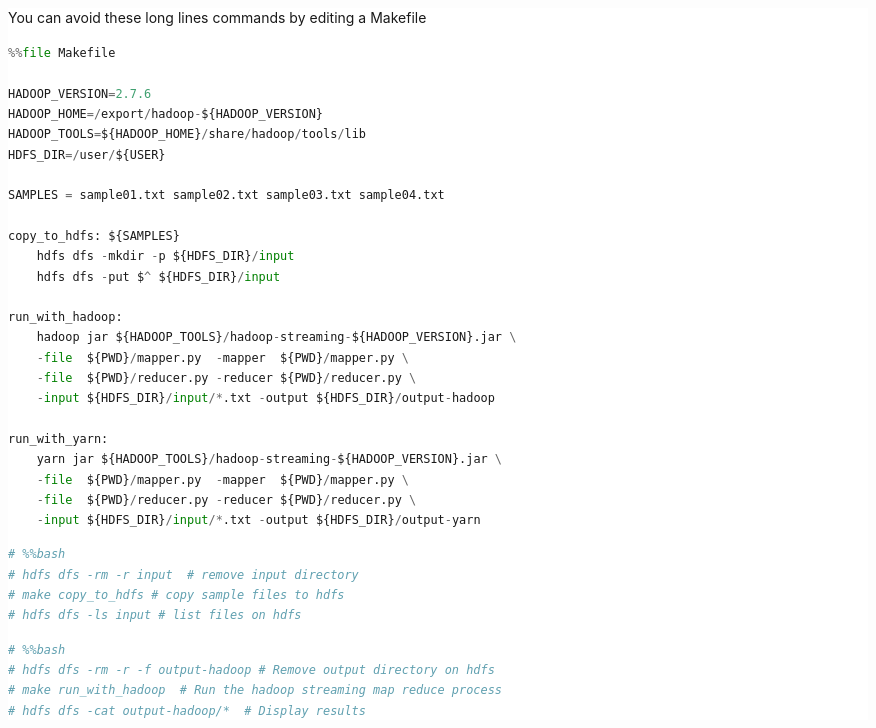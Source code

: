 You can avoid these long lines commands by editing a Makefile

~~~python
%%file Makefile

HADOOP_VERSION=2.7.6
HADOOP_HOME=/export/hadoop-${HADOOP_VERSION}
HADOOP_TOOLS=${HADOOP_HOME}/share/hadoop/tools/lib
HDFS_DIR=/user/${USER}
 
SAMPLES = sample01.txt sample02.txt sample03.txt sample04.txt

copy_to_hdfs: ${SAMPLES}
	hdfs dfs -mkdir -p ${HDFS_DIR}/input
	hdfs dfs -put $^ ${HDFS_DIR}/input

run_with_hadoop: 
	hadoop jar ${HADOOP_TOOLS}/hadoop-streaming-${HADOOP_VERSION}.jar \
    -file  ${PWD}/mapper.py  -mapper  ${PWD}/mapper.py \
    -file  ${PWD}/reducer.py -reducer ${PWD}/reducer.py \
    -input ${HDFS_DIR}/input/*.txt -output ${HDFS_DIR}/output-hadoop

run_with_yarn: 
	yarn jar ${HADOOP_TOOLS}/hadoop-streaming-${HADOOP_VERSION}.jar \
	-file  ${PWD}/mapper.py  -mapper  ${PWD}/mapper.py \
	-file  ${PWD}/reducer.py -reducer ${PWD}/reducer.py \
	-input ${HDFS_DIR}/input/*.txt -output ${HDFS_DIR}/output-yarn

~~~

~~~python
# %%bash
# hdfs dfs -rm -r input  # remove input directory
# make copy_to_hdfs # copy sample files to hdfs
# hdfs dfs -ls input # list files on hdfs

~~~

~~~python
# %%bash
# hdfs dfs -rm -r -f output-hadoop # Remove output directory on hdfs
# make run_with_hadoop  # Run the hadoop streaming map reduce process
# hdfs dfs -cat output-hadoop/*  # Display results

~~~
